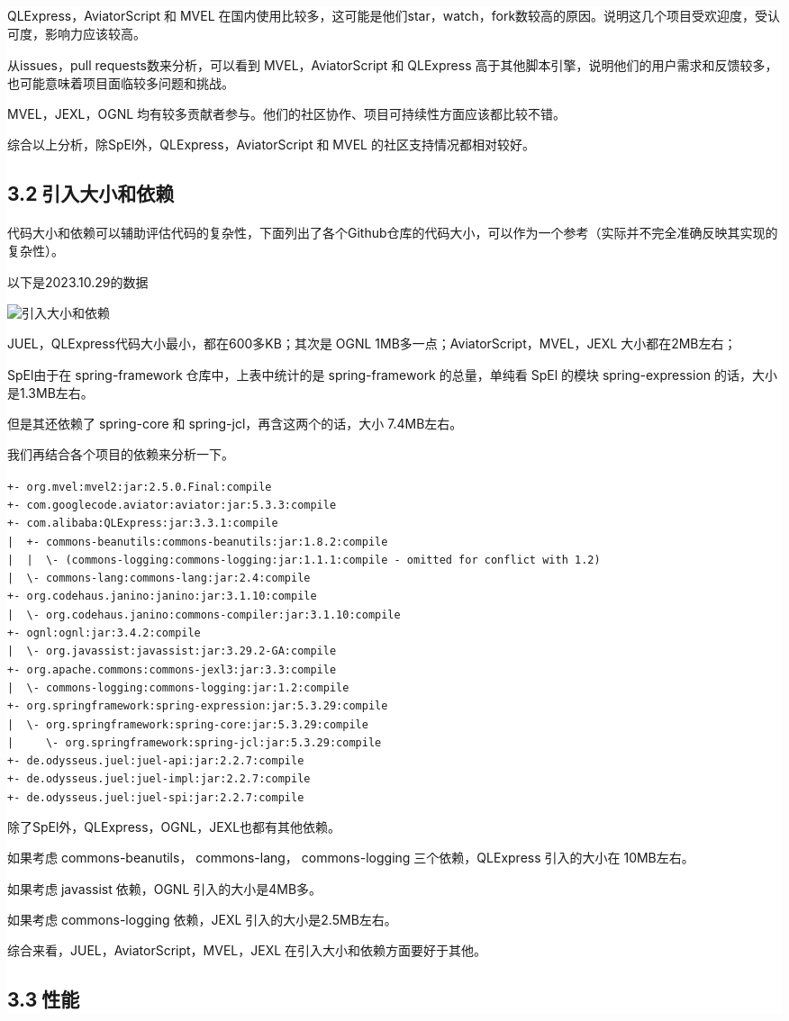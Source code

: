 QLExpress，AviatorScript 和 MVEL 在国内使用比较多，这可能是他们star，watch，fork数较高的原因。说明这几个项目受欢迎度，受认可度，影响力应该较高。
 
从issues，pull requests数来分析，可以看到 MVEL，AviatorScript 和 QLExpress 高于其他脚本引擎，说明他们的用户需求和反馈较多，也可能意味着项目面临较多问题和挑战。
 
MVEL，JEXL，OGNL 均有较多贡献者参与。他们的社区协作、项目可持续性方面应该都比较不错。
 
综合以上分析，除SpEl外，QLExpress，AviatorScript 和 MVEL 的社区支持情况都相对较好。

## 3.2 引入大小和依赖

代码大小和依赖可以辅助评估代码的复杂性，下面列出了各个Github仓库的代码大小，可以作为一个参考（实际并不完全准确反映其实现的复杂性）。
 
以下是2023.10.29的数据

![引入大小和依赖](https://s3.cn-north-1.jdcloud-oss.com/shendengbucket1/2023-10-29-12-31ba10wnu9MiWZGDPc.png)

JUEL，QLExpress代码大小最小，都在600多KB；其次是 OGNL 1MB多一点；AviatorScript，MVEL，JEXL 大小都在2MB左右；

SpEl由于在 spring-framework 仓库中，上表中统计的是 spring-framework 的总量，单纯看 SpEl 的模块 spring-expression 的话，大小是1.3MB左右。

但是其还依赖了 spring-core 和 spring-jcl，再含这两个的话，大小 7.4MB左右。
 
我们再结合各个项目的依赖来分析一下。

```
+- org.mvel:mvel2:jar:2.5.0.Final:compile
+- com.googlecode.aviator:aviator:jar:5.3.3:compile
+- com.alibaba:QLExpress:jar:3.3.1:compile
|  +- commons-beanutils:commons-beanutils:jar:1.8.2:compile
|  |  \- (commons-logging:commons-logging:jar:1.1.1:compile - omitted for conflict with 1.2)
|  \- commons-lang:commons-lang:jar:2.4:compile
+- org.codehaus.janino:janino:jar:3.1.10:compile
|  \- org.codehaus.janino:commons-compiler:jar:3.1.10:compile
+- ognl:ognl:jar:3.4.2:compile
|  \- org.javassist:javassist:jar:3.29.2-GA:compile
+- org.apache.commons:commons-jexl3:jar:3.3:compile
|  \- commons-logging:commons-logging:jar:1.2:compile
+- org.springframework:spring-expression:jar:5.3.29:compile
|  \- org.springframework:spring-core:jar:5.3.29:compile
|     \- org.springframework:spring-jcl:jar:5.3.29:compile
+- de.odysseus.juel:juel-api:jar:2.2.7:compile
+- de.odysseus.juel:juel-impl:jar:2.2.7:compile
+- de.odysseus.juel:juel-spi:jar:2.2.7:compile
```

除了SpEl外，QLExpress，OGNL，JEXL也都有其他依赖。

如果考虑 commons-beanutils， commons-lang， commons-logging 三个依赖，QLExpress 引入的大小在 10MB左右。

如果考虑 javassist 依赖，OGNL 引入的大小是4MB多。

如果考虑 commons-logging 依赖，JEXL 引入的大小是2.5MB左右。

综合来看，JUEL，AviatorScript，MVEL，JEXL 在引入大小和依赖方面要好于其他。

## 3.3 性能
